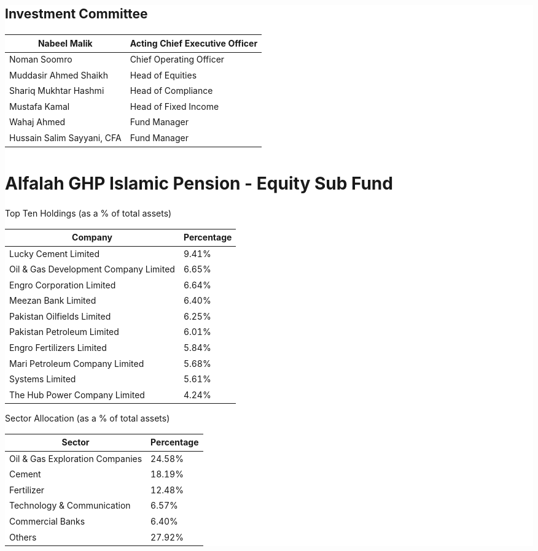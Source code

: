 ## Investment Committee

| Nabeel Malik               | Acting Chief Executive Officer |
| -------------------------- | ------------------------------ |
| Noman Soomro               | Chief Operating Officer        |
| Muddasir Ahmed Shaikh      | Head of Equities               |
| Shariq Mukhtar Hashmi      | Head of Compliance             |
| Mustafa Kamal              | Head of Fixed Income           |
| Wahaj Ahmed                | Fund Manager                   |
| Hussain Salim Sayyani, CFA | Fund Manager                   |

# Alfalah GHP Islamic Pension - Equity Sub Fund

Top Ten Holdings (as a % of total assets)

| Company                               | Percentage |
| ------------------------------------- | ---------- |
| Lucky Cement Limited                  | 9.41%      |
| Oil & Gas Development Company Limited | 6.65%      |
| Engro Corporation Limited             | 6.64%      |
| Meezan Bank Limited                   | 6.40%      |
| Pakistan Oilfields Limited            | 6.25%      |
| Pakistan Petroleum Limited            | 6.01%      |
| Engro Fertilizers Limited             | 5.84%      |
| Mari Petroleum Company Limited        | 5.68%      |
| Systems Limited                       | 5.61%      |
| The Hub Power Company Limited         | 4.24%      |

Sector Allocation (as a % of total assets)

| Sector                          | Percentage |
| ------------------------------- | ---------- |
| Oil & Gas Exploration Companies | 24.58%     |
| Cement                          | 18.19%     |
| Fertilizer                      | 12.48%     |
| Technology & Communication      | 6.57%      |
| Commercial Banks                | 6.40%      |
| Others                          | 27.92%     |
